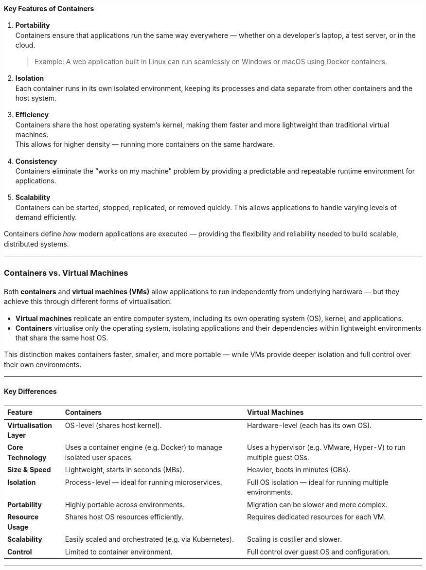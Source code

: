 **Key Features of Containers**

1. **Portability**  
   Containers ensure that applications run the same way everywhere — whether on a developer’s laptop, a test server, or in the cloud.  
   > Example: A web application built in Linux can run seamlessly on Windows or macOS using Docker containers.

2. **Isolation**  
   Each container runs in its own isolated environment, keeping its processes and data separate from other containers and the host system.

3. **Efficiency**  
   Containers share the host operating system’s kernel, making them faster and more lightweight than traditional virtual machines.  
   This allows for higher density — running more containers on the same hardware.

4. **Consistency**  
   Containers eliminate the “works on my machine” problem by providing a predictable and repeatable runtime environment for applications.

5. **Scalability**  
   Containers can be started, stopped, replicated, or removed quickly. This allows applications to handle varying levels of demand efficiently.

Containers define *how* modern applications are executed — providing the flexibility and reliability needed to build scalable, distributed systems.

---

### Containers vs. Virtual Machines

Both **containers** and **virtual machines (VMs)** allow applications to run independently from underlying hardware — but they achieve this through different forms of virtualisation.

- **Virtual machines** replicate an entire computer system, including its own operating system (OS), kernel, and applications.  
- **Containers** virtualise only the operating system, isolating applications and their dependencies within lightweight environments that share the same host OS.

This distinction makes containers faster, smaller, and more portable — while VMs provide deeper isolation and full control over their own environments.

---

#### Key Differences

| Feature | **Containers** | **Virtual Machines** |
|:--|:--|:--|
| **Virtualisation Layer** | OS-level (shares host kernel). | Hardware-level (each has its own OS). |
| **Core Technology** | Uses a container engine (e.g. Docker) to manage isolated user spaces. | Uses a hypervisor (e.g. VMware, Hyper-V) to run multiple guest OSs. |
| **Size & Speed** | Lightweight, starts in seconds (MBs). | Heavier, boots in minutes (GBs). |
| **Isolation** | Process-level — ideal for running microservices. | Full OS isolation — ideal for running multiple environments. |
| **Portability** | Highly portable across environments. | Migration can be slower and more complex. |
| **Resource Usage** | Shares host OS resources efficiently. | Requires dedicated resources for each VM. |
| **Scalability** | Easily scaled and orchestrated (e.g. via Kubernetes). | Scaling is costlier and slower. |
| **Control** | Limited to container environment. | Full control over guest OS and configuration. |

---